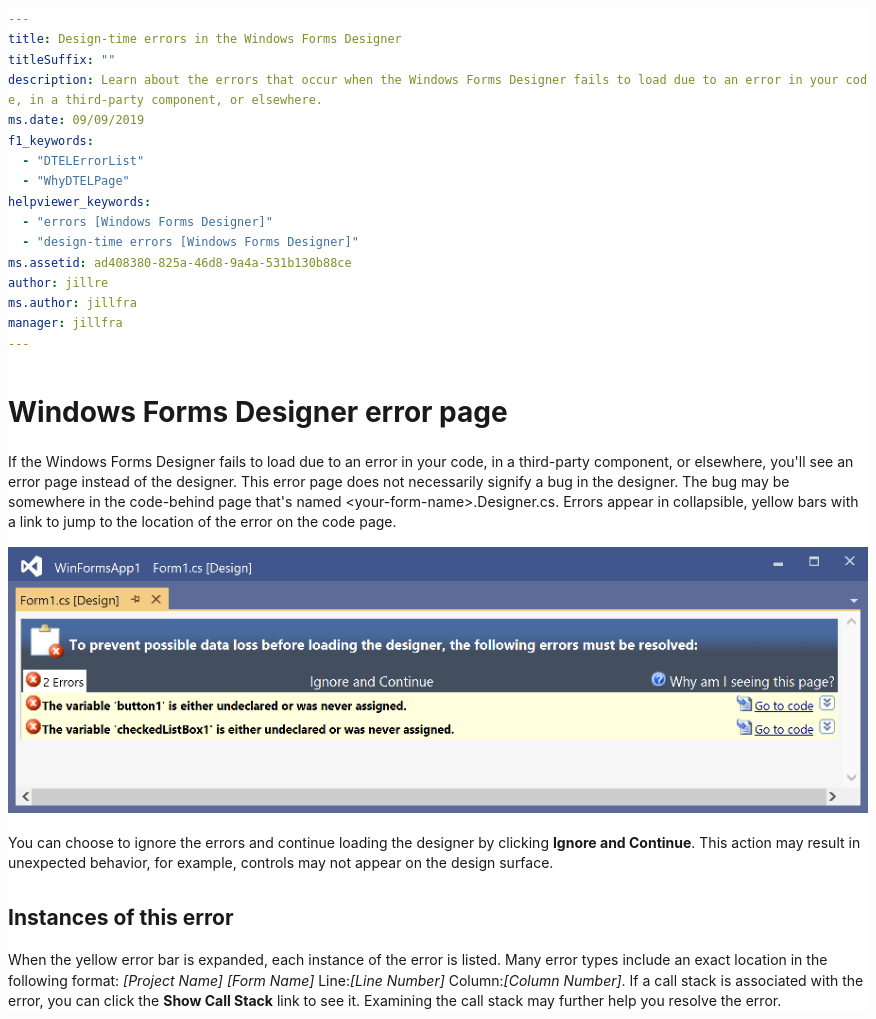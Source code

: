 ```yaml
---
title: Design-time errors in the Windows Forms Designer
titleSuffix: ""
description: Learn about the errors that occur when the Windows Forms Designer fails to load due to an error in your code, in a third-party component, or elsewhere.
ms.date: 09/09/2019
f1_keywords:
  - "DTELErrorList"
  - "WhyDTELPage"
helpviewer_keywords:
  - "errors [Windows Forms Designer]"
  - "design-time errors [Windows Forms Designer]"
ms.assetid: ad408380-825a-46d8-9a4a-531b130b88ce
author: jillre
ms.author: jillfra
manager: jillfra
---
```

# Windows Forms Designer error page

If the Windows Forms Designer fails to load due to an error in your code, in a third-party component, or elsewhere, you'll see an error page instead of the designer. This error page does not necessarily signify a bug in the designer. The bug may be somewhere in the code-behind page that's named \<your-form-name>.Designer.cs. Errors appear in collapsible, yellow bars with a link to jump to the location of the error on the code page.

![Windows Forms Designer error page](media/windows-forms-designer-error-page-collapsed.png)

You can choose to ignore the errors and continue loading the designer by clicking **Ignore and Continue**. This action may result in unexpected behavior, for example, controls may not appear on the design surface.

## Instances of this error

When the yellow error bar is expanded, each instance of the error is listed. Many error types include an exact location in the following format: *[Project Name]* *[Form Name]* Line:*[Line Number]* Column:*[Column Number]*. If a call stack is associated with the error, you can click the **Show Call Stack** link to see it. Examining the call stack may further help you resolve the error.
